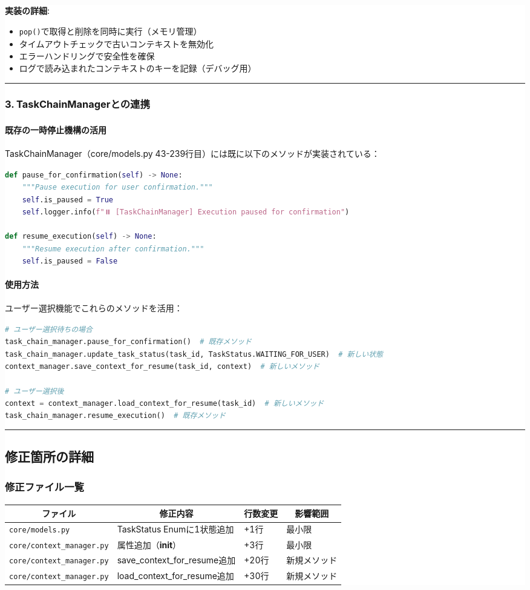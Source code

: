 **実装の詳細**:
- `pop()`で取得と削除を同時に実行（メモリ管理）
- タイムアウトチェックで古いコンテキストを無効化
- エラーハンドリングで安全性を確保
- ログで読み込まれたコンテキストのキーを記録（デバッグ用）

---

### 3. TaskChainManagerとの連携

#### 既存の一時停止機構の活用

TaskChainManager（core/models.py 43-239行目）には既に以下のメソッドが実装されている：

```python
def pause_for_confirmation(self) -> None:
    """Pause execution for user confirmation."""
    self.is_paused = True
    self.logger.info(f"⏸️ [TaskChainManager] Execution paused for confirmation")

def resume_execution(self) -> None:
    """Resume execution after confirmation."""
    self.is_paused = False
```

#### 使用方法

ユーザー選択機能でこれらのメソッドを活用：

```python
# ユーザー選択待ちの場合
task_chain_manager.pause_for_confirmation()  # 既存メソッド
task_chain_manager.update_task_status(task_id, TaskStatus.WAITING_FOR_USER)  # 新しい状態
context_manager.save_context_for_resume(task_id, context)  # 新しいメソッド

# ユーザー選択後
context = context_manager.load_context_for_resume(task_id)  # 新しいメソッド
task_chain_manager.resume_execution()  # 既存メソッド
```

---

## 修正箇所の詳細

### 修正ファイル一覧

| ファイル | 修正内容 | 行数変更 | 影響範囲 |
|---------|---------|---------|---------|
| `core/models.py` | TaskStatus Enumに1状態追加 | +1行 | 最小限 |
| `core/context_manager.py` | 属性追加（__init__） | +3行 | 最小限 |
| `core/context_manager.py` | save_context_for_resume追加 | +20行 | 新規メソッド |
| `core/context_manager.py` | load_context_for_resume追加 | +30行 | 新規メソッド |
